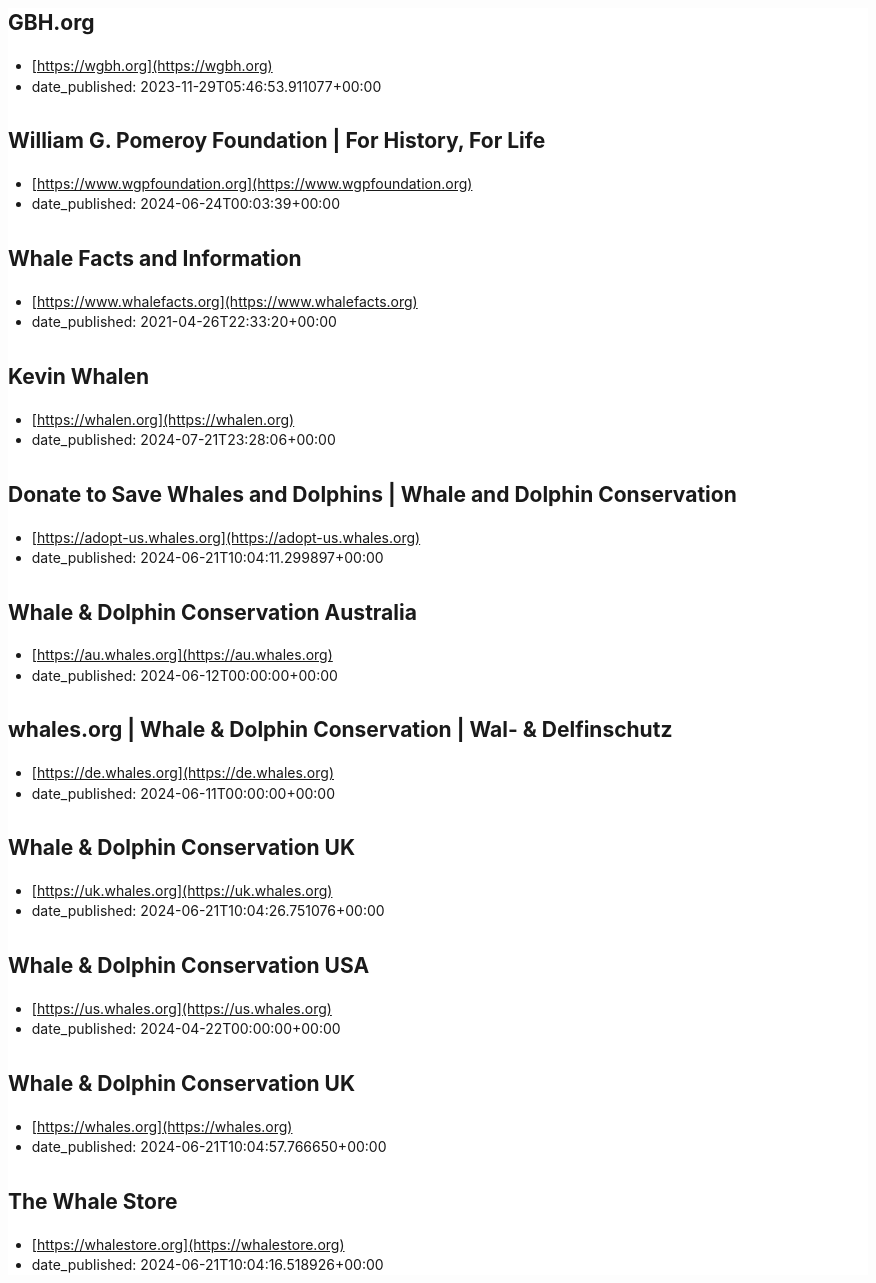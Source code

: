  ## GBH.org
 - [https://wgbh.org](https://wgbh.org)
 - date_published: 2023-11-29T05:46:53.911077+00:00

 ## William G. Pomeroy Foundation | For History, For Life
 - [https://www.wgpfoundation.org](https://www.wgpfoundation.org)
 - date_published: 2024-06-24T00:03:39+00:00

 ## Whale Facts and Information
 - [https://www.whalefacts.org](https://www.whalefacts.org)
 - date_published: 2021-04-26T22:33:20+00:00

 ## Kevin Whalen
 - [https://whalen.org](https://whalen.org)
 - date_published: 2024-07-21T23:28:06+00:00

 ## Donate to Save Whales and Dolphins | Whale and Dolphin Conservation
 - [https://adopt-us.whales.org](https://adopt-us.whales.org)
 - date_published: 2024-06-21T10:04:11.299897+00:00

 ## Whale & Dolphin Conservation Australia
 - [https://au.whales.org](https://au.whales.org)
 - date_published: 2024-06-12T00:00:00+00:00

 ## whales.org | Whale & Dolphin Conservation | Wal- & Delfinschutz
 - [https://de.whales.org](https://de.whales.org)
 - date_published: 2024-06-11T00:00:00+00:00

 ## Whale & Dolphin Conservation UK
 - [https://uk.whales.org](https://uk.whales.org)
 - date_published: 2024-06-21T10:04:26.751076+00:00

 ## Whale & Dolphin Conservation USA
 - [https://us.whales.org](https://us.whales.org)
 - date_published: 2024-04-22T00:00:00+00:00

 ## Whale & Dolphin Conservation UK
 - [https://whales.org](https://whales.org)
 - date_published: 2024-06-21T10:04:57.766650+00:00

 ## The Whale Store
 - [https://whalestore.org](https://whalestore.org)
 - date_published: 2024-06-21T10:04:16.518926+00:00
